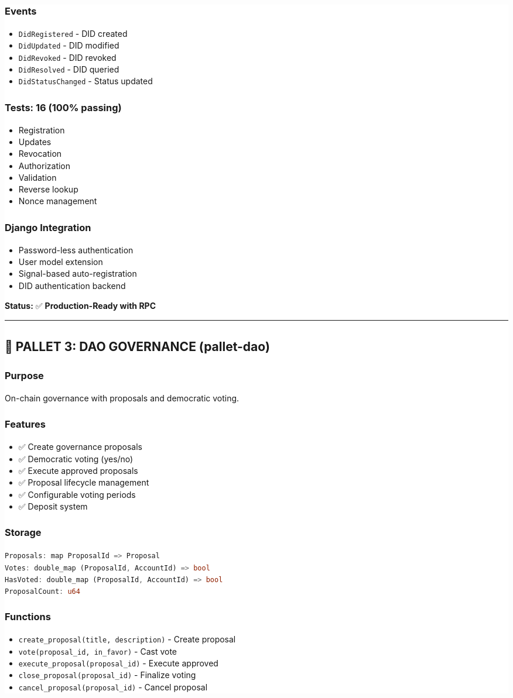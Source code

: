### **Events**
- `DidRegistered` - DID created
- `DidUpdated` - DID modified
- `DidRevoked` - DID revoked
- `DidResolved` - DID queried
- `DidStatusChanged` - Status updated

### **Tests: 16 (100% passing)**
- Registration
- Updates
- Revocation
- Authorization
- Validation
- Reverse lookup
- Nonce management

### **Django Integration**
- Password-less authentication
- User model extension
- Signal-based auto-registration
- DID authentication backend

**Status:** ✅ **Production-Ready with RPC**

---

## 🎯 **PALLET 3: DAO GOVERNANCE (pallet-dao)**

### **Purpose**
On-chain governance with proposals and democratic voting.

### **Features**
- ✅ Create governance proposals
- ✅ Democratic voting (yes/no)
- ✅ Execute approved proposals
- ✅ Proposal lifecycle management
- ✅ Configurable voting periods
- ✅ Deposit system

### **Storage**
```rust
Proposals: map ProposalId => Proposal
Votes: double_map (ProposalId, AccountId) => bool
HasVoted: double_map (ProposalId, AccountId) => bool
ProposalCount: u64
```

### **Functions**
- `create_proposal(title, description)` - Create proposal
- `vote(proposal_id, in_favor)` - Cast vote
- `execute_proposal(proposal_id)` - Execute approved
- `close_proposal(proposal_id)` - Finalize voting
- `cancel_proposal(proposal_id)` - Cancel proposal
